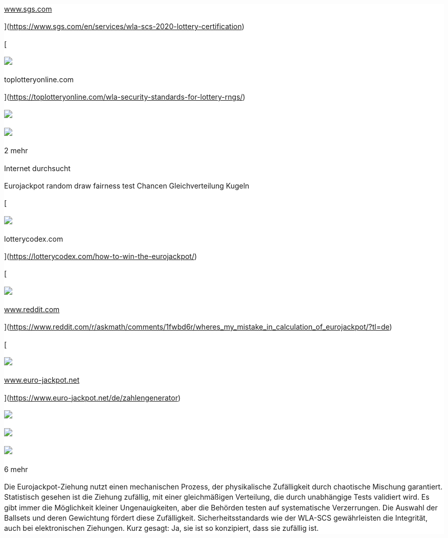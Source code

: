 www.sgs.com

](https://www.sgs.com/en/services/wla-scs-2020-lottery-certification)

[

![](https://www.google.com/s2/favicons?domain=https://toplotteryonline.com&sz=32)

toplotteryonline.com

](https://toplotteryonline.com/wla-security-standards-for-lottery-rngs/)

![](https://www.google.com/s2/favicons?domain=https://www.thelotter.com&sz=32)

![](https://www.google.com/s2/favicons?domain=https://www.adesso.de&sz=32)

2 mehr

Internet durchsucht

Eurojackpot random draw fairness test Chancen Gleichverteilung Kugeln

[

![](https://www.google.com/s2/favicons?domain=https://lotterycodex.com&sz=32)

lotterycodex.com

](https://lotterycodex.com/how-to-win-the-eurojackpot/)

[

![](https://www.google.com/s2/favicons?domain=https://www.reddit.com&sz=32)

www.reddit.com

](https://www.reddit.com/r/askmath/comments/1fwbd6r/wheres_my_mistake_in_calculation_of_eurojackpot/?tl=de)

[

![](https://www.google.com/s2/favicons?domain=https://www.euro-jackpot.net&sz=32)

www.euro-jackpot.net

](https://www.euro-jackpot.net/de/zahlengenerator)

![](https://www.google.com/s2/favicons?domain=https://winnersystem.org&sz=32)

![](https://www.google.com/s2/favicons?domain=https://www.lotto-hessen.de&sz=32)

![](https://www.google.com/s2/favicons?domain=https://www.youtube.com&sz=32)

6 mehr

Die Eurojackpot-Ziehung nutzt einen mechanischen Prozess, der physikalische Zufälligkeit durch chaotische Mischung garantiert. Statistisch gesehen ist die Ziehung zufällig, mit einer gleichmäßigen Verteilung, die durch unabhängige Tests validiert wird. Es gibt immer die Möglichkeit kleiner Ungenauigkeiten, aber die Behörden testen auf systematische Verzerrungen. Die Auswahl der Ballsets und deren Gewichtung fördert diese Zufälligkeit. Sicherheitsstandards wie der WLA-SCS gewährleisten die Integrität, auch bei elektronischen Ziehungen. Kurz gesagt: Ja, sie ist so konzipiert, dass sie zufällig ist.
